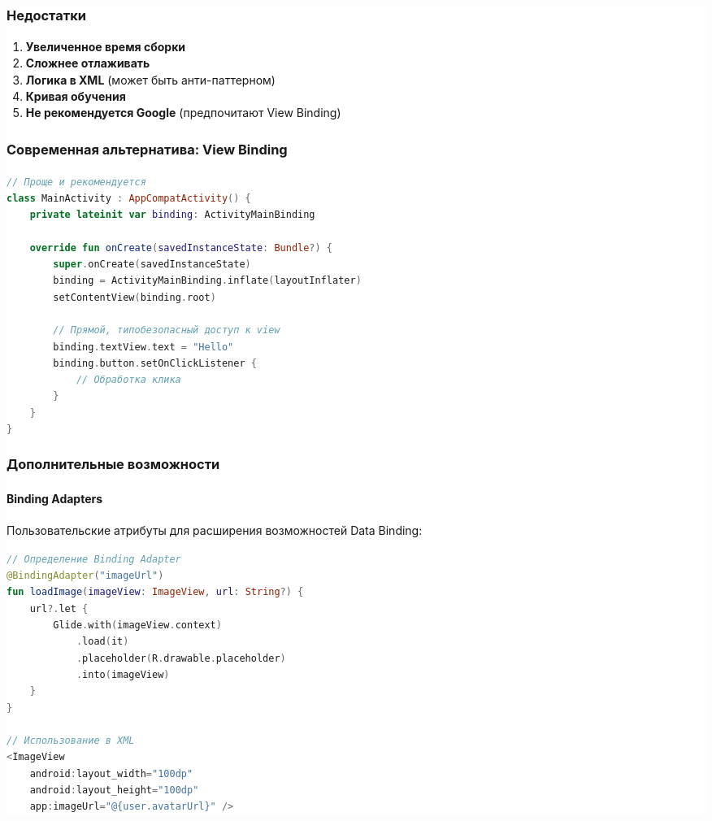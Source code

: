 ### Недостатки

1. **Увеличенное время сборки**
2. **Сложнее отлаживать**
3. **Логика в XML** (может быть анти-паттерном)
4. **Кривая обучения**
5. **Не рекомендуется Google** (предпочитают View Binding)

### Современная альтернатива: View Binding

```kotlin
// Проще и рекомендуется
class MainActivity : AppCompatActivity() {
    private lateinit var binding: ActivityMainBinding

    override fun onCreate(savedInstanceState: Bundle?) {
        super.onCreate(savedInstanceState)
        binding = ActivityMainBinding.inflate(layoutInflater)
        setContentView(binding.root)

        // Прямой, типобезопасный доступ к view
        binding.textView.text = "Hello"
        binding.button.setOnClickListener {
            // Обработка клика
        }
    }
}
```

### Дополнительные возможности

#### Binding Adapters

Пользовательские атрибуты для расширения возможностей Data Binding:

```kotlin
// Определение Binding Adapter
@BindingAdapter("imageUrl")
fun loadImage(imageView: ImageView, url: String?) {
    url?.let {
        Glide.with(imageView.context)
            .load(it)
            .placeholder(R.drawable.placeholder)
            .into(imageView)
    }
}

// Использование в XML
<ImageView
    android:layout_width="100dp"
    android:layout_height="100dp"
    app:imageUrl="@{user.avatarUrl}" />
```
